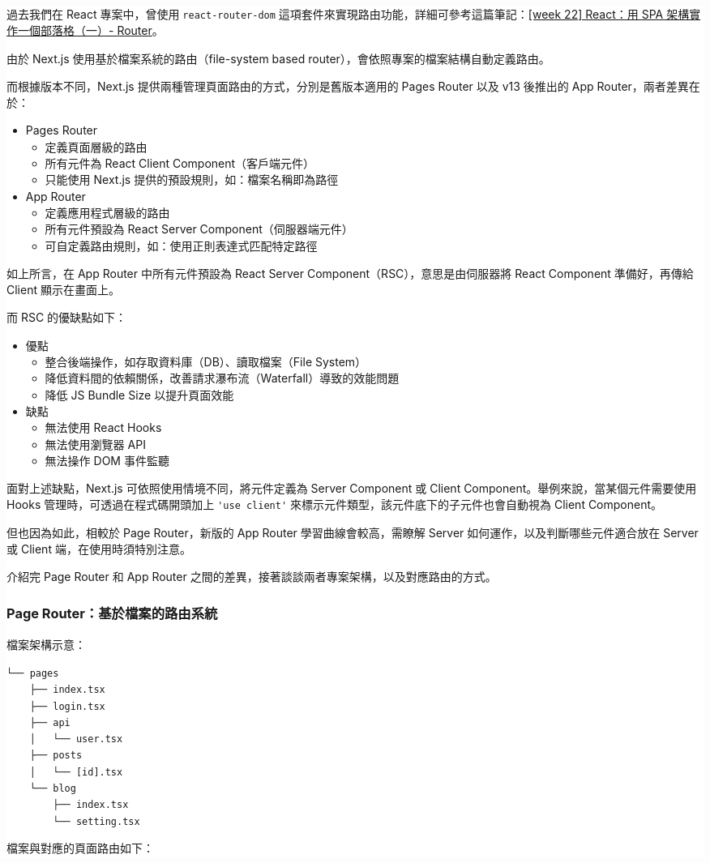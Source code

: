 過去我們在 React 專案中，曾使用 `react-router-dom` 這項套件來實現路由功能，詳細可參考這篇筆記：[[week 22] React：用 SPA 架構實作一個部落格（一）- Router](https://heidiliu2020.github.io/react-router/)。

由於 Next.js 使用基於檔案系統的路由（file-system based router），會依照專案的檔案結構自動定義路由。

而根據版本不同，Next.js 提供兩種管理頁面路由的方式，分別是舊版本適用的 Pages Router 以及 v13 後推出的 App Router，兩者差異在於：

+ Pages Router
    + 定義頁面層級的路由
    + 所有元件為 React Client Component（客戶端元件）
    + 只能使用 Next.js 提供的預設規則，如：檔案名稱即為路徑
+ App Router
    + 定義應用程式層級的路由
    + 所有元件預設為 React Server Component（伺服器端元件）
    + 可自定義路由規則，如：使用正則表達式匹配特定路徑

如上所言，在 App Router 中所有元件預設為 React Server Component（RSC），意思是由伺服器將 React Component 準備好，再傳給 Client 顯示在畫面上。

而 RSC 的優缺點如下：

+ 優點
    + 整合後端操作，如存取資料庫（DB）、讀取檔案（File System）
    + 降低資料間的依賴關係，改善請求瀑布流（Waterfall）導致的效能問題
    + 降低 JS Bundle Size 以提升頁面效能
+ 缺點
    + 無法使用 React Hooks
    + 無法使用瀏覽器 API
    + 無法操作 DOM 事件監聽

面對上述缺點，Next.js 可依照使用情境不同，將元件定義為 Server Component 或 Client Component。舉例來說，當某個元件需要使用 Hooks 管理時，可透過在程式碼開頭加上 `'use client'` 來標示元件類型，該元件底下的子元件也會自動視為 Client Component。

但也因為如此，相較於 Page Router，新版的 App Router 學習曲線會較高，需瞭解 Server 如何運作，以及判斷哪些元件適合放在 Server 或 Client 端，在使用時須特別注意。

介紹完 Page Router 和 App Router 之間的差異，接著談談兩者專案架構，以及對應路由的方式。

### Page Router：基於檔案的路由系統

檔案架構示意：

```
└── pages
    ├── index.tsx
    ├── login.tsx
    ├── api
    │   └── user.tsx
    ├── posts
    │   └── [id].tsx
    └── blog
        ├── index.tsx
        └── setting.tsx
```

檔案與對應的頁面路由如下：
